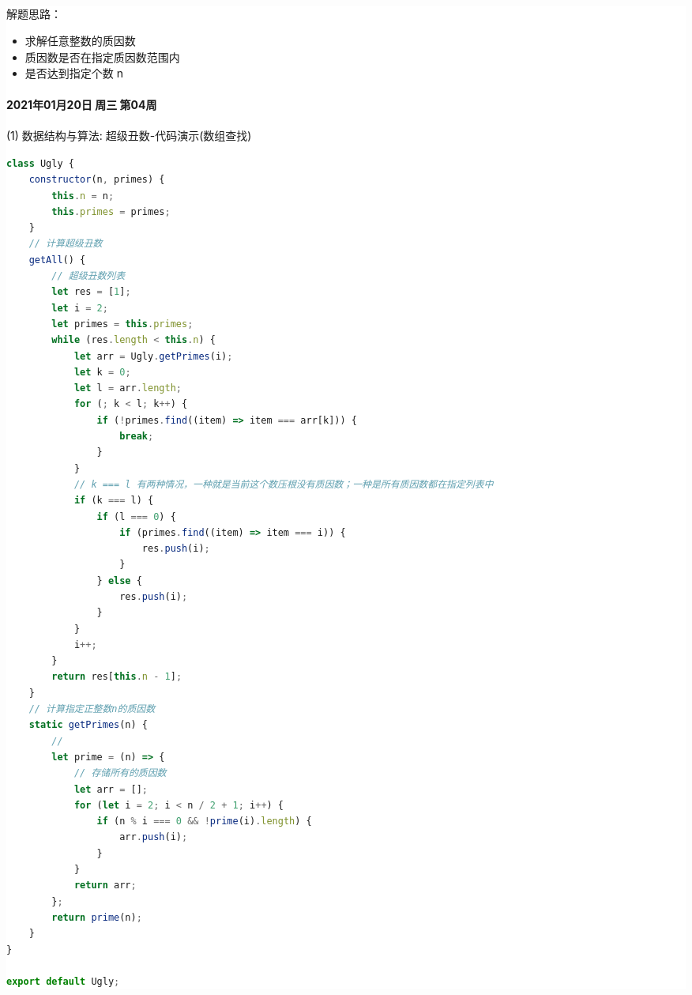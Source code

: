 解题思路：

* 求解任意整数的质因数
* 质因数是否在指定质因数范围内
* 是否达到指定个数 n

#### 2021年01月20日 周三 第04周

(1) 数据结构与算法: 超级丑数-代码演示(数组查找)

```js
class Ugly {
    constructor(n, primes) {
        this.n = n;
        this.primes = primes;
    }
    // 计算超级丑数
    getAll() {
        // 超级丑数列表
        let res = [1];
        let i = 2;
        let primes = this.primes;
        while (res.length < this.n) {
            let arr = Ugly.getPrimes(i);
            let k = 0;
            let l = arr.length;
            for (; k < l; k++) {
                if (!primes.find((item) => item === arr[k])) {
                    break;
                }
            }
            // k === l 有两种情况，一种就是当前这个数压根没有质因数；一种是所有质因数都在指定列表中
            if (k === l) {
                if (l === 0) {
                    if (primes.find((item) => item === i)) {
                        res.push(i);
                    }
                } else {
                    res.push(i);
                }
            }
            i++;
        }
        return res[this.n - 1];
    }
    // 计算指定正整数n的质因数
    static getPrimes(n) {
        //
        let prime = (n) => {
            // 存储所有的质因数
            let arr = [];
            for (let i = 2; i < n / 2 + 1; i++) {
                if (n % i === 0 && !prime(i).length) {
                    arr.push(i);
                }
            }
            return arr;
        };
        return prime(n);
    }
}

export default Ugly;
```
